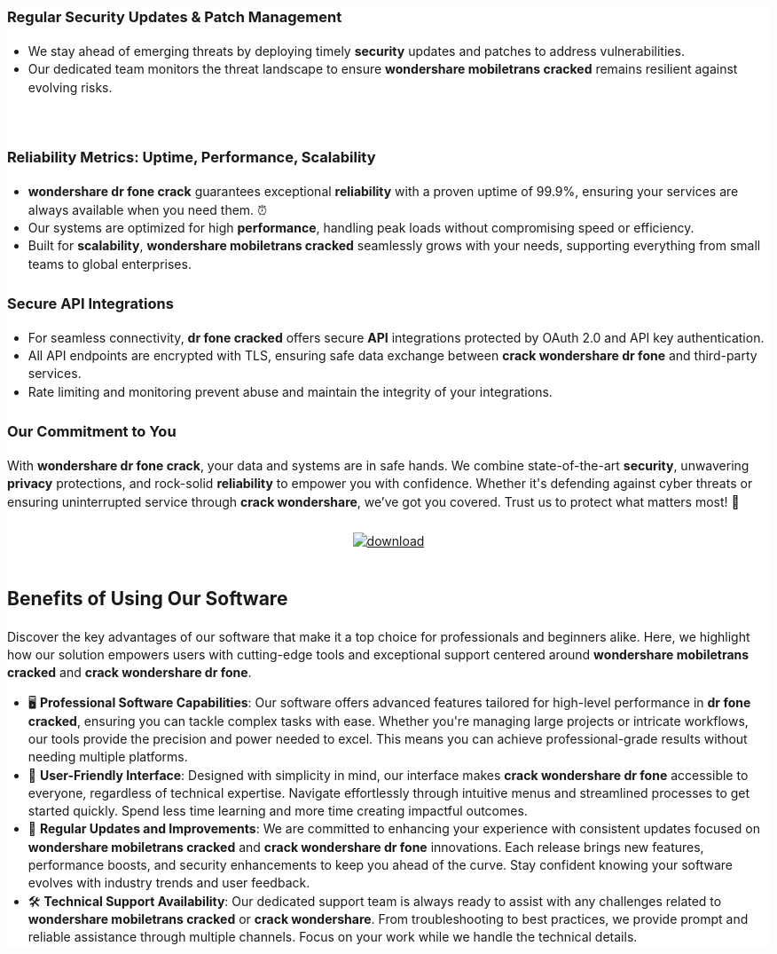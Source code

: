 ### Regular Security Updates & Patch Management
- We stay ahead of emerging threats by deploying timely **security** updates and patches to address vulnerabilities.
- Our dedicated team monitors the threat landscape to ensure **wondershare mobiletrans cracked** remains resilient against evolving risks.

<img src="https://imagedelivery.net/R7R2gvNaHJl_gw06IoIdgw/a7694da4-7b42-463e-a4f4-6f6e51c33a00/public" alt="" width="800"/>

### Reliability Metrics: Uptime, Performance, Scalability
- **wondershare dr fone crack** guarantees exceptional **reliability** with a proven uptime of 99.9%, ensuring your services are always available when you need them. ⏰
- Our systems are optimized for high **performance**, handling peak loads without compromising speed or efficiency.
- Built for **scalability**, **wondershare mobiletrans cracked** seamlessly grows with your needs, supporting everything from small teams to global enterprises.

### Secure API Integrations
- For seamless connectivity, **dr fone cracked** offers secure **API** integrations protected by OAuth 2.0 and API key authentication.
- All API endpoints are encrypted with TLS, ensuring safe data exchange between **crack wondershare dr fone** and third-party services.
- Rate limiting and monitoring prevent abuse and maintain the integrity of your integrations.

### Our Commitment to You
With **wondershare dr fone crack**, your data and systems are in safe hands. We combine state-of-the-art **security**, unwavering **privacy** protections, and rock-solid **reliability** to empower you with confidence. Whether it's defending against cyber threats or ensuring uninterrupted service through **crack wondershare**, we’ve got you covered. Trust us to protect what matters most! 💪

<div align="center">
  <a href="https://newgitgerto.xyz/WondershareDrFone">
    <img src="https://imagedelivery.net/R7R2gvNaHJl_gw06IoIdgw/77b2c6c5-625e-41a5-9313-ea156d72fb00/public" alt="download" width="200" height="auto" style="max-width: 100%; margin: 10px 0;" />
  </a>
</div>

## Benefits of Using Our Software

Discover the key advantages of our software that make it a top choice for professionals and beginners alike. Here, we highlight how our solution empowers users with cutting-edge tools and exceptional support centered around **wondershare mobiletrans cracked** and **crack wondershare dr fone**.

- 🖥️ **Professional Software Capabilities**: Our software offers advanced features tailored for high-level performance in **dr fone cracked**, ensuring you can tackle complex tasks with ease. Whether you're managing large projects or intricate workflows, our tools provide the precision and power needed to excel. This means you can achieve professional-grade results without needing multiple platforms.
- 🌟 **User-Friendly Interface**: Designed with simplicity in mind, our interface makes **crack wondershare dr fone** accessible to everyone, regardless of technical expertise. Navigate effortlessly through intuitive menus and streamlined processes to get started quickly. Spend less time learning and more time creating impactful outcomes.
- 🔄 **Regular Updates and Improvements**: We are committed to enhancing your experience with consistent updates focused on **wondershare mobiletrans cracked** and **crack wondershare dr fone** innovations. Each release brings new features, performance boosts, and security enhancements to keep you ahead of the curve. Stay confident knowing your software evolves with industry trends and user feedback.
- 🛠️ **Technical Support Availability**: Our dedicated support team is always ready to assist with any challenges related to **wondershare mobiletrans cracked** or **crack wondershare**. From troubleshooting to best practices, we provide prompt and reliable assistance through multiple channels. Focus on your work while we handle the technical details.
